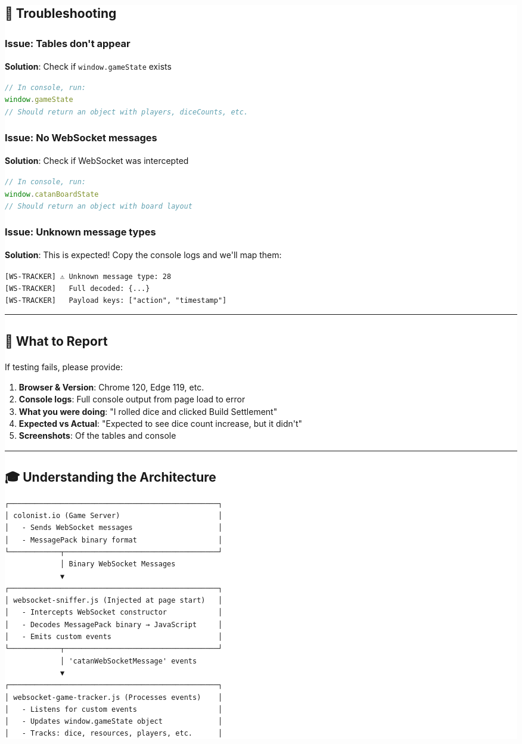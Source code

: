 
## 🐛 Troubleshooting

### Issue: Tables don't appear
**Solution**: Check if `window.gameState` exists
```javascript
// In console, run:
window.gameState
// Should return an object with players, diceCounts, etc.
```

### Issue: No WebSocket messages
**Solution**: Check if WebSocket was intercepted
```javascript
// In console, run:
window.catanBoardState
// Should return an object with board layout
```

### Issue: Unknown message types
**Solution**: This is expected! Copy the console logs and we'll map them:
```
[WS-TRACKER] ⚠️ Unknown message type: 28
[WS-TRACKER]   Full decoded: {...}
[WS-TRACKER]   Payload keys: ["action", "timestamp"]
```

---

## 📝 What to Report

If testing fails, please provide:

1. **Browser & Version**: Chrome 120, Edge 119, etc.
2. **Console logs**: Full console output from page load to error
3. **What you were doing**: "I rolled dice and clicked Build Settlement"
4. **Expected vs Actual**: "Expected to see dice count increase, but it didn't"
5. **Screenshots**: Of the tables and console

---

## 🎓 Understanding the Architecture

```
┌─────────────────────────────────────────────────┐
│ colonist.io (Game Server)                       │
│   - Sends WebSocket messages                    │
│   - MessagePack binary format                   │
└────────────┬────────────────────────────────────┘
             │ Binary WebSocket Messages
             ▼
┌─────────────────────────────────────────────────┐
│ websocket-sniffer.js (Injected at page start)   │
│   - Intercepts WebSocket constructor            │
│   - Decodes MessagePack binary → JavaScript     │
│   - Emits custom events                         │
└────────────┬────────────────────────────────────┘
             │ 'catanWebSocketMessage' events
             ▼
┌─────────────────────────────────────────────────┐
│ websocket-game-tracker.js (Processes events)    │
│   - Listens for custom events                   │
│   - Updates window.gameState object             │
│   - Tracks: dice, resources, players, etc.      │
```